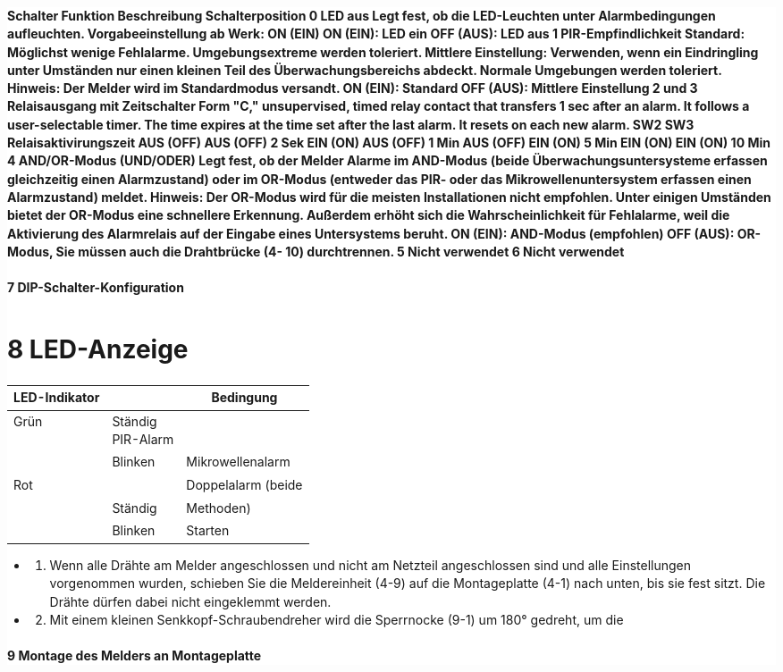 #### **Schalter Funktion Beschreibung Schalterposition** 0 LED aus Legt fest, ob die LED-Leuchten unter Alarmbedingungen aufleuchten. Vorgabeeinstellung ab Werk: ON (EIN) **ON (EIN):** LED ein **OFF (AUS):** LED aus 1 PIR-Empfindlichkeit **Standard:** Möglichst wenige Fehlalarme. Umgebungsextreme werden toleriert. **Mittlere Einstellung:** Verwenden, wenn ein Eindringling unter Umständen nur einen kleinen Teil des Überwachungsbereichs abdeckt. Normale Umgebungen werden toleriert. **Hinweis:** Der Melder wird im Standardmodus versandt. **ON (EIN):** Standard **OFF (AUS):** Mittlere Einstellung 2 und 3 Relaisausgang mit Zeitschalter Form "C," unsupervised, timed relay contact that transfers 1 sec after an alarm. It follows a user-selectable timer. The time expires at the time set after the last alarm. It resets on each new alarm. **SW2 SW3 Relaisaktivirungszeit** AUS (OFF) AUS (OFF) 2 Sek EIN (ON) AUS (OFF) 1 Min AUS (OFF) EIN (ON) 5 Min EIN (ON) EIN (ON) 10 Min 4 AND/OR-Modus (UND/ODER) Legt fest, ob der Melder Alarme im AND-Modus (beide Überwachungsuntersysteme erfassen gleichzeitig einen Alarmzustand) oder im OR-Modus (entweder das PIR- oder das Mikrowellenuntersystem erfassen einen Alarmzustand) meldet. **Hinweis:** Der OR-Modus wird für die meisten Installationen **nicht** empfohlen. Unter einigen Umständen bietet der OR-Modus eine schnellere Erkennung. Außerdem erhöht sich die Wahrscheinlichkeit für Fehlalarme, weil die Aktivierung des Alarmrelais auf der Eingabe eines Untersystems beruht. **ON (EIN):** AND-Modus (empfohlen) **OFF (AUS):** OR-Modus, Sie müssen auch die Drahtbrücke (4- 10) durchtrennen. 5 Nicht verwendet 6 Nicht verwendet

#### **7 DIP-Schalter-Konfiguration**

# **8 LED-Anzeige**

| LED-Indikator |                      | Bedingung          |
|---------------|----------------------|--------------------|
| Grün          | Ständig<br>PIR-Alarm |                    |
|               | Blinken              | Mikrowellenalarm   |
| Rot           |                      | Doppelalarm (beide |
|               | Ständig              | Methoden)          |
|               | Blinken              | Starten            |

- 1. Wenn alle Drähte am Melder angeschlossen und nicht am Netzteil angeschlossen sind und alle Einstellungen vorgenommen wurden, schieben Sie die Meldereinheit (4-9) auf die Montageplatte (4-1) nach unten, bis sie fest sitzt. Die Drähte dürfen dabei nicht eingeklemmt werden.
- 2. Mit einem kleinen Senkkopf-Schraubendreher wird die Sperrnocke (9-1) um 180° gedreht, um die

#### **9 Montage des Melders an Montageplatte**
